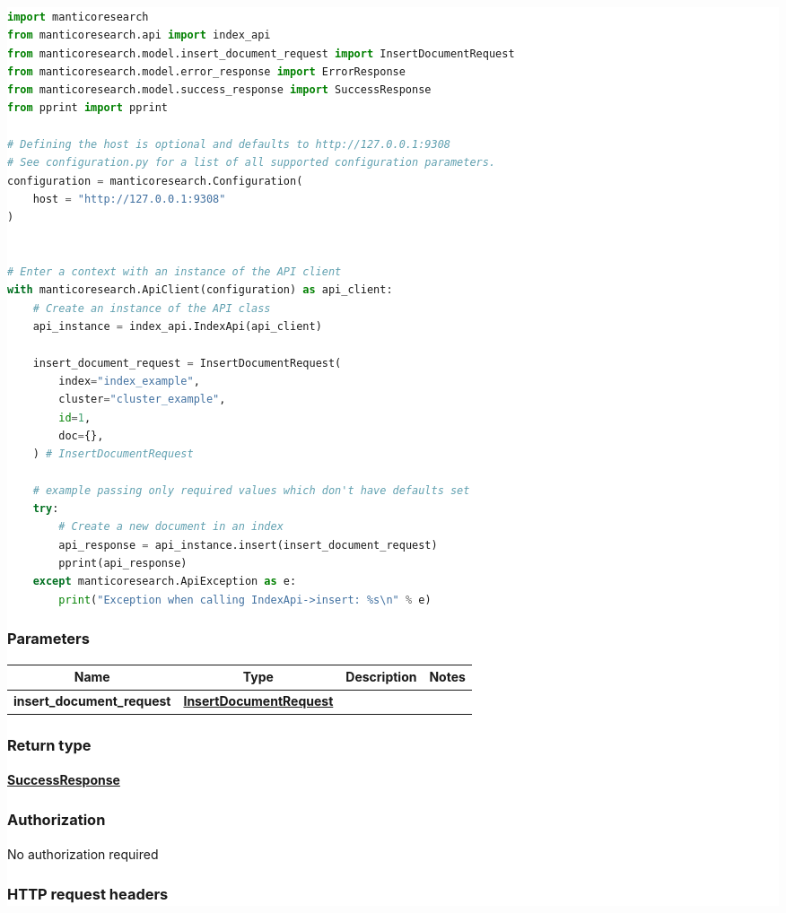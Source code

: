 ```python
import manticoresearch
from manticoresearch.api import index_api
from manticoresearch.model.insert_document_request import InsertDocumentRequest
from manticoresearch.model.error_response import ErrorResponse
from manticoresearch.model.success_response import SuccessResponse
from pprint import pprint

# Defining the host is optional and defaults to http://127.0.0.1:9308
# See configuration.py for a list of all supported configuration parameters.
configuration = manticoresearch.Configuration(
    host = "http://127.0.0.1:9308"
)


# Enter a context with an instance of the API client
with manticoresearch.ApiClient(configuration) as api_client:
    # Create an instance of the API class
    api_instance = index_api.IndexApi(api_client)

    insert_document_request = InsertDocumentRequest(
        index="index_example",
        cluster="cluster_example",
        id=1,
        doc={},
    ) # InsertDocumentRequest  

    # example passing only required values which don't have defaults set
    try:
        # Create a new document in an index
        api_response = api_instance.insert(insert_document_request)
        pprint(api_response)
    except manticoresearch.ApiException as e:
        print("Exception when calling IndexApi->insert: %s\n" % e)


```

### Parameters

Name | Type | Description  | Notes
------------- | ------------- | ------------- | -------------
 **insert_document_request** | [**InsertDocumentRequest**](InsertDocumentRequest.md)|  | 

### Return type

[**SuccessResponse**](SuccessResponse.md)

### Authorization

No authorization required

### HTTP request headers
